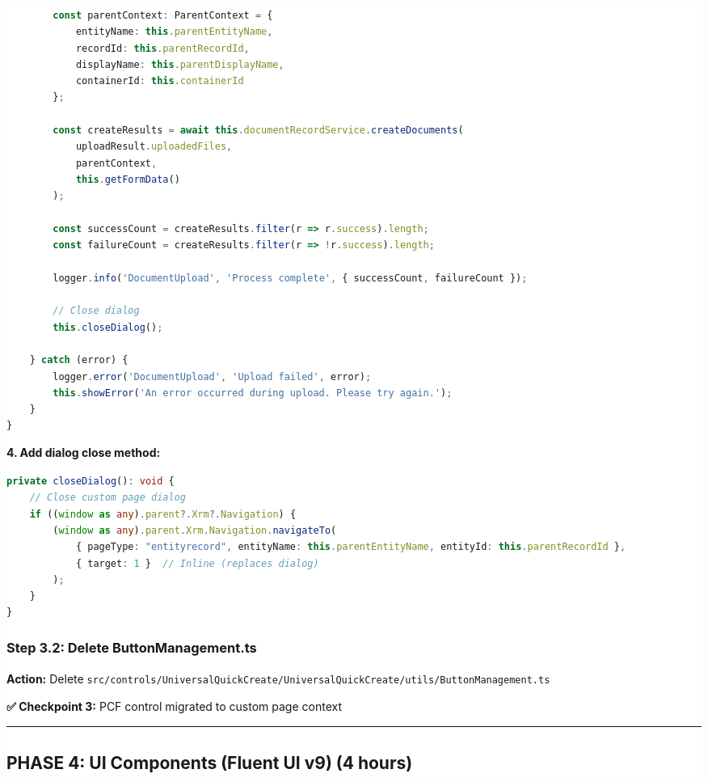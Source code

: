 ```typescript
        const parentContext: ParentContext = {
            entityName: this.parentEntityName,
            recordId: this.parentRecordId,
            displayName: this.parentDisplayName,
            containerId: this.containerId
        };

        const createResults = await this.documentRecordService.createDocuments(
            uploadResult.uploadedFiles,
            parentContext,
            this.getFormData()
        );

        const successCount = createResults.filter(r => r.success).length;
        const failureCount = createResults.filter(r => !r.success).length;

        logger.info('DocumentUpload', 'Process complete', { successCount, failureCount });

        // Close dialog
        this.closeDialog();

    } catch (error) {
        logger.error('DocumentUpload', 'Upload failed', error);
        this.showError('An error occurred during upload. Please try again.');
    }
}
```

**4. Add dialog close method:**
```typescript
private closeDialog(): void {
    // Close custom page dialog
    if ((window as any).parent?.Xrm?.Navigation) {
        (window as any).parent.Xrm.Navigation.navigateTo(
            { pageType: "entityrecord", entityName: this.parentEntityName, entityId: this.parentRecordId },
            { target: 1 }  // Inline (replaces dialog)
        );
    }
}
```

### Step 3.2: Delete ButtonManagement.ts

**Action:** Delete `src/controls/UniversalQuickCreate/UniversalQuickCreate/utils/ButtonManagement.ts`

**✅ Checkpoint 3:** PCF control migrated to custom page context

---

## PHASE 4: UI Components (Fluent UI v9) (4 hours)
